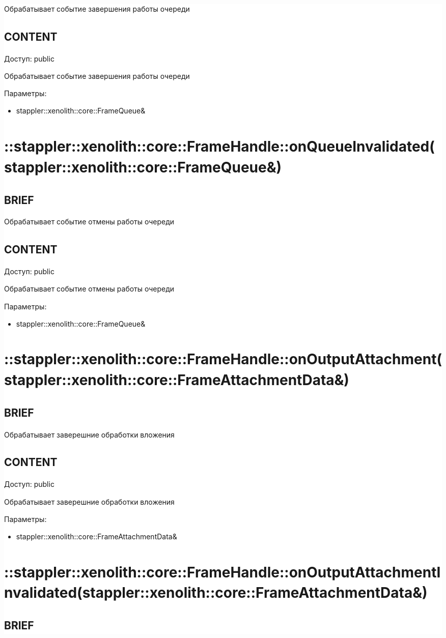 Обрабатывает событие завершения работы очереди

## CONTENT

Доступ: public

Обрабатывает событие завершения работы очереди

Параметры:
* stappler::xenolith::core::FrameQueue&


# ::stappler::xenolith::core::FrameHandle::onQueueInvalidated(stappler::xenolith::core::FrameQueue&)

## BRIEF

Обрабатывает событие отмены работы очереди

## CONTENT

Доступ: public

Обрабатывает событие отмены работы очереди

Параметры:
* stappler::xenolith::core::FrameQueue&


# ::stappler::xenolith::core::FrameHandle::onOutputAttachment(stappler::xenolith::core::FrameAttachmentData&)

## BRIEF

Обрабатывает заверешние обработки вложения

## CONTENT

Доступ: public

Обрабатывает заверешние обработки вложения

Параметры:
* stappler::xenolith::core::FrameAttachmentData&


# ::stappler::xenolith::core::FrameHandle::onOutputAttachmentInvalidated(stappler::xenolith::core::FrameAttachmentData&)

## BRIEF
